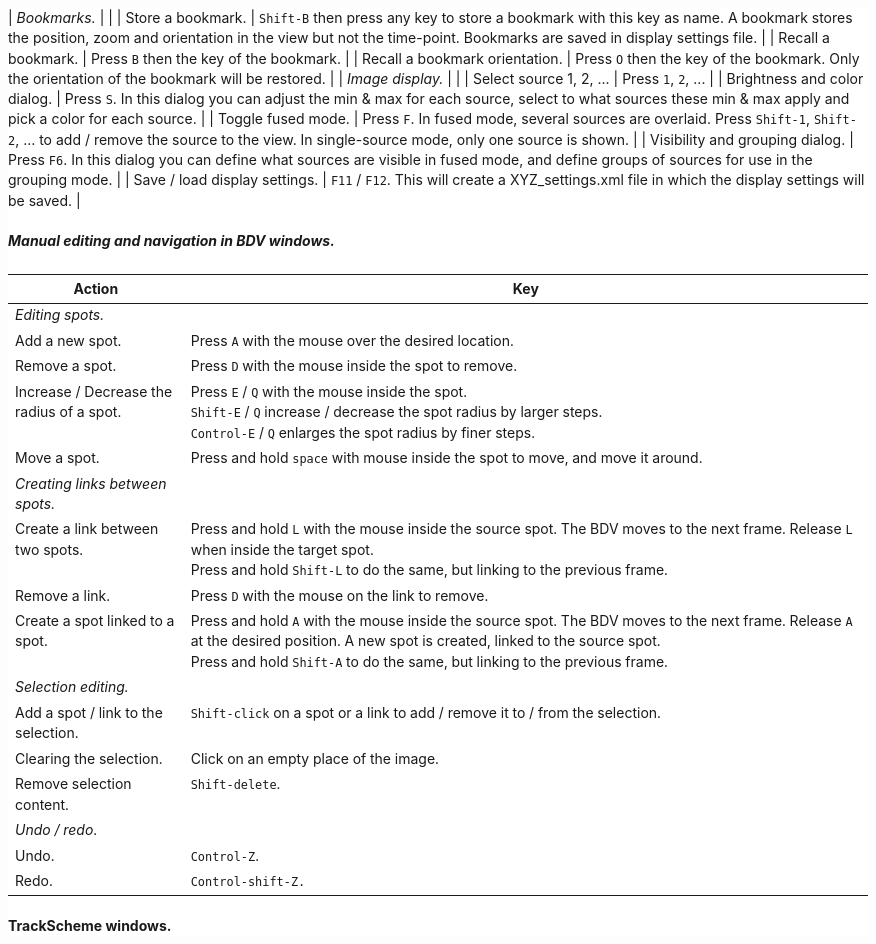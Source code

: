 | _Bookmarks._                     |                                                              |
| Store a bookmark.                | `Shift-B` then press any key to store a bookmark with this key as name. A bookmark stores the position, zoom and orientation in the view but not the time-point. Bookmarks are saved in display settings file. |
| Recall a bookmark.               | Press `B` then the key of the bookmark.                        |
| Recall a bookmark orientation.   | Press `O` then the key of the bookmark. Only the orientation of the bookmark will be restored. |
| _Image display._                 |                                                              |
| Select source 1, 2, ...          | Press `1`, `2`, ...                                              |
| Brightness and color dialog.     | Press `S`. In this dialog you can adjust the min & max for each source, select to what sources these min & max apply and pick a color for each source. |
| Toggle fused mode.               | Press `F`. In fused mode, several sources are overlaid. Press `Shift-1`, `Shift-2`, … to add / remove the source to the view. In single-source mode, only one source is shown. |
| Visibility and grouping dialog.  | Press `F6`. In this dialog you can define what sources are visible in fused mode, and define groups of sources for use in the grouping mode. |
| Save / load display settings.    | `F11` / `F12`. This will create a XYZ_settings.xml file in which the display settings will be saved. |

##### Manual editing and navigation in BDV windows.

| Action                                    | Key                                                          |
| ----------------------------------------- | ------------------------------------------------------------ |
| _Editing spots._                          |                                                              |
| Add a new spot.                           | Press `A` with the mouse over the desired location.          |
| Remove a spot.                            | Press `D` with the mouse inside the spot to remove.          |
| Increase / Decrease the radius of a spot. | Press `E` / `Q` with the mouse inside the spot.<br>`Shift-E` / `Q` increase / decrease the spot radius by larger steps.<br>`Control-E` / `Q` enlarges the spot radius by finer steps. |
| Move a spot.                              | Press and hold `space` with mouse inside the spot to move, and move it around. |
| _Creating links between spots._           |                                                              |
| Create a link between two spots.          | Press and hold `L` with the mouse inside the source spot. The BDV moves to the next frame. Release `L` when inside the target spot.<br>Press and hold `Shift-L` to do the same, but linking to the previous frame. |
| Remove a link.                            | Press `D` with the mouse on the link to remove.              |
| Create a spot linked to a spot.           | Press and hold `A` with the mouse inside the source spot. The BDV moves to the next frame. Release `A` at the desired position. A new spot is created, linked to the source spot.<br>Press and hold `Shift-A` to do the same, but linking to the previous frame. |
| _Selection editing._                      |                                                              |
| Add a spot / link to the selection.       | `Shift-click` on a spot or a link to add / remove it to / from the selection. |
| Clearing the selection.                   | Click on an empty place of the image.                        |
| Remove selection content.                 | `Shift-delete`.                                              |
| _Undo / redo_.                            |                                                              |
| Undo.                                     | `Control-Z`.                                                 |
| Redo.                                     | `Control-shift-Z.`                                           |

#### TrackScheme windows.

